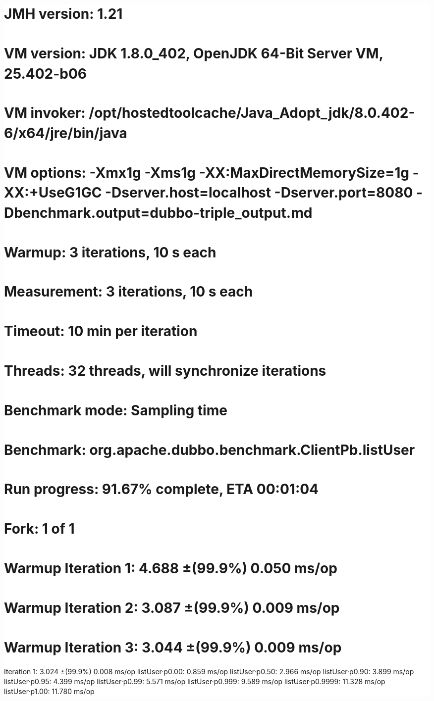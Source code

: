 
# JMH version: 1.21
# VM version: JDK 1.8.0_402, OpenJDK 64-Bit Server VM, 25.402-b06
# VM invoker: /opt/hostedtoolcache/Java_Adopt_jdk/8.0.402-6/x64/jre/bin/java
# VM options: -Xmx1g -Xms1g -XX:MaxDirectMemorySize=1g -XX:+UseG1GC -Dserver.host=localhost -Dserver.port=8080 -Dbenchmark.output=dubbo-triple_output.md
# Warmup: 3 iterations, 10 s each
# Measurement: 3 iterations, 10 s each
# Timeout: 10 min per iteration
# Threads: 32 threads, will synchronize iterations
# Benchmark mode: Sampling time
# Benchmark: org.apache.dubbo.benchmark.ClientPb.listUser

# Run progress: 91.67% complete, ETA 00:01:04
# Fork: 1 of 1
# Warmup Iteration   1: 4.688 ±(99.9%) 0.050 ms/op
# Warmup Iteration   2: 3.087 ±(99.9%) 0.009 ms/op
# Warmup Iteration   3: 3.044 ±(99.9%) 0.009 ms/op
Iteration   1: 3.024 ±(99.9%) 0.008 ms/op
                 listUser·p0.00:   0.859 ms/op
                 listUser·p0.50:   2.966 ms/op
                 listUser·p0.90:   3.899 ms/op
                 listUser·p0.95:   4.399 ms/op
                 listUser·p0.99:   5.571 ms/op
                 listUser·p0.999:  9.589 ms/op
                 listUser·p0.9999: 11.328 ms/op
                 listUser·p1.00:   11.780 ms/op

